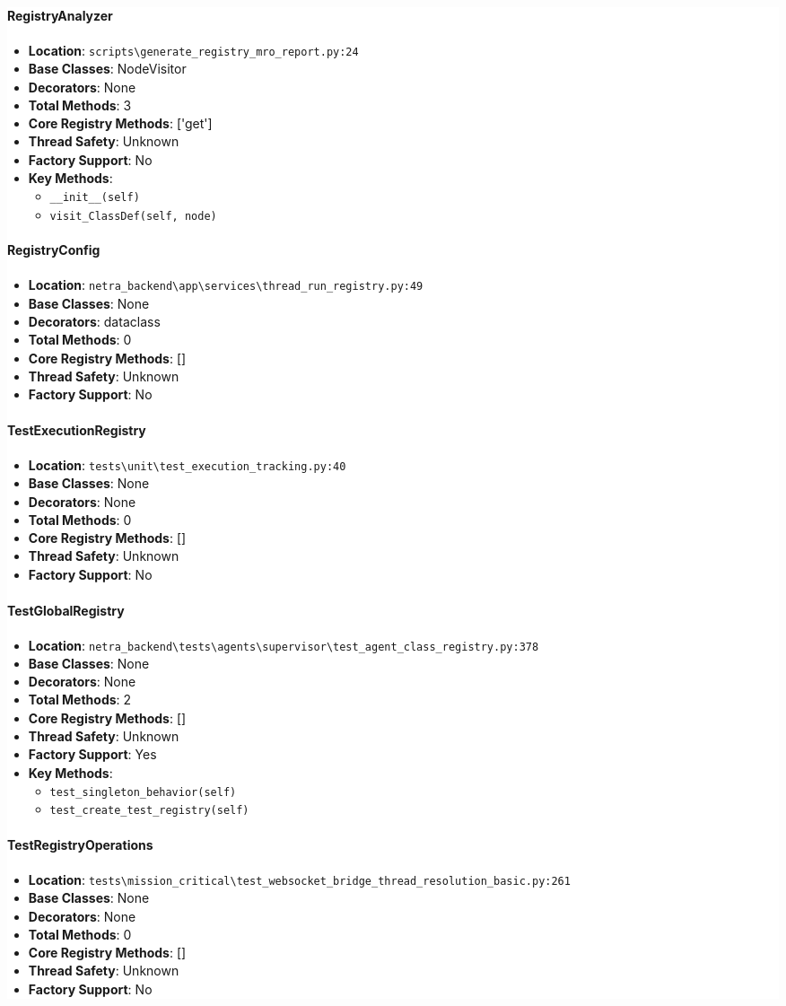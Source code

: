#### RegistryAnalyzer
- **Location**: `scripts\generate_registry_mro_report.py:24`
- **Base Classes**: NodeVisitor
- **Decorators**: None
- **Total Methods**: 3
- **Core Registry Methods**: ['get']
- **Thread Safety**: Unknown
- **Factory Support**: No
- **Key Methods**:
  - `__init__(self)`
  - `visit_ClassDef(self, node)`

#### RegistryConfig
- **Location**: `netra_backend\app\services\thread_run_registry.py:49`
- **Base Classes**: None
- **Decorators**: dataclass
- **Total Methods**: 0
- **Core Registry Methods**: []
- **Thread Safety**: Unknown
- **Factory Support**: No

#### TestExecutionRegistry
- **Location**: `tests\unit\test_execution_tracking.py:40`
- **Base Classes**: None
- **Decorators**: None
- **Total Methods**: 0
- **Core Registry Methods**: []
- **Thread Safety**: Unknown
- **Factory Support**: No

#### TestGlobalRegistry
- **Location**: `netra_backend\tests\agents\supervisor\test_agent_class_registry.py:378`
- **Base Classes**: None
- **Decorators**: None
- **Total Methods**: 2
- **Core Registry Methods**: []
- **Thread Safety**: Unknown
- **Factory Support**: Yes
- **Key Methods**:
  - `test_singleton_behavior(self)`
  - `test_create_test_registry(self)`

#### TestRegistryOperations
- **Location**: `tests\mission_critical\test_websocket_bridge_thread_resolution_basic.py:261`
- **Base Classes**: None
- **Decorators**: None
- **Total Methods**: 0
- **Core Registry Methods**: []
- **Thread Safety**: Unknown
- **Factory Support**: No
